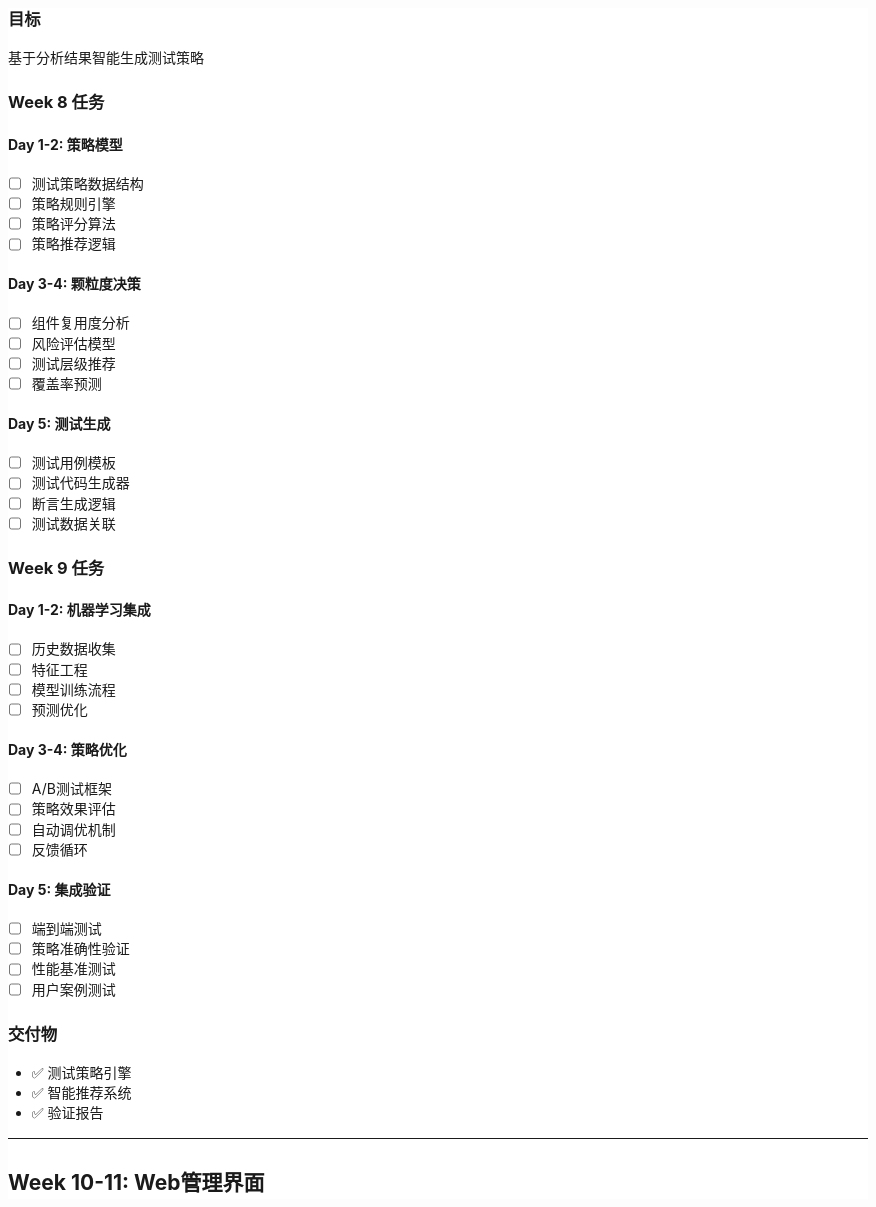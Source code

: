 ### 目标
基于分析结果智能生成测试策略

### Week 8 任务

#### Day 1-2: 策略模型
- [ ] 测试策略数据结构
- [ ] 策略规则引擎
- [ ] 策略评分算法
- [ ] 策略推荐逻辑

#### Day 3-4: 颗粒度决策
- [ ] 组件复用度分析
- [ ] 风险评估模型
- [ ] 测试层级推荐
- [ ] 覆盖率预测

#### Day 5: 测试生成
- [ ] 测试用例模板
- [ ] 测试代码生成器
- [ ] 断言生成逻辑
- [ ] 测试数据关联

### Week 9 任务

#### Day 1-2: 机器学习集成
- [ ] 历史数据收集
- [ ] 特征工程
- [ ] 模型训练流程
- [ ] 预测优化

#### Day 3-4: 策略优化
- [ ] A/B测试框架
- [ ] 策略效果评估
- [ ] 自动调优机制
- [ ] 反馈循环

#### Day 5: 集成验证
- [ ] 端到端测试
- [ ] 策略准确性验证
- [ ] 性能基准测试
- [ ] 用户案例测试

### 交付物
- ✅ 测试策略引擎
- ✅ 智能推荐系统
- ✅ 验证报告

---

## Week 10-11: Web管理界面
